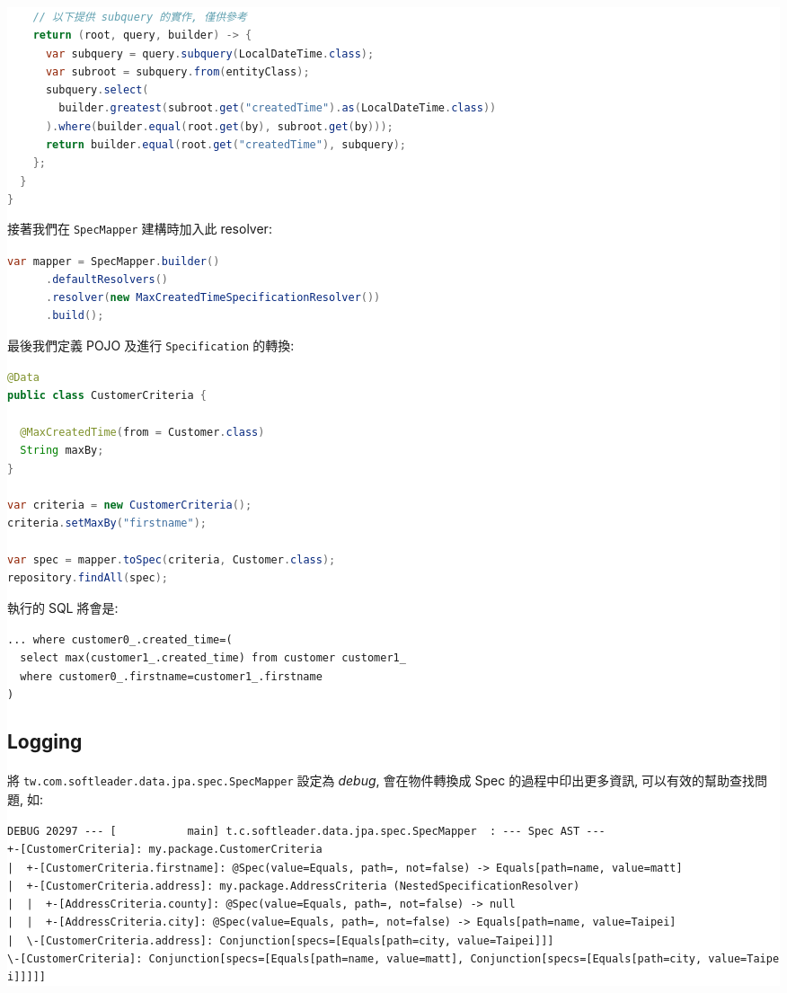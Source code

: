 ```java
    // 以下提供 subquery 的實作, 僅供參考
    return (root, query, builder) -> {
      var subquery = query.subquery(LocalDateTime.class);
      var subroot = subquery.from(entityClass);
      subquery.select(
        builder.greatest(subroot.get("createdTime").as(LocalDateTime.class))
      ).where(builder.equal(root.get(by), subroot.get(by)));
      return builder.equal(root.get("createdTime"), subquery);
    };
  }
}
```

接著我們在 `SpecMapper` 建構時加入此 resolver:

```java
var mapper = SpecMapper.builder()
      .defaultResolvers()
      .resolver(new MaxCreatedTimeSpecificationResolver())
      .build();
```

最後我們定義 POJO 及進行  `Specification` 的轉換:

```java
@Data
public class CustomerCriteria {

  @MaxCreatedTime(from = Customer.class)
  String maxBy;
}

var criteria = new CustomerCriteria();
criteria.setMaxBy("firstname");

var spec = mapper.toSpec(criteria, Customer.class);
repository.findAll(spec);
```

執行的 SQL 將會是:

```
... where customer0_.created_time=(
  select max(customer1_.created_time) from customer customer1_ 
  where customer0_.firstname=customer1_.firstname
)
```

## Logging 

將 `tw.com.softleader.data.jpa.spec.SpecMapper` 設定為 *debug*, 會在物件轉換成 Spec 的過程中印出更多資訊, 可以有效的幫助查找問題, 如:

```
DEBUG 20297 --- [           main] t.c.softleader.data.jpa.spec.SpecMapper  : --- Spec AST ---
+-[CustomerCriteria]: my.package.CustomerCriteria
|  +-[CustomerCriteria.firstname]: @Spec(value=Equals, path=, not=false) -> Equals[path=name, value=matt]
|  +-[CustomerCriteria.address]: my.package.AddressCriteria (NestedSpecificationResolver)
|  |  +-[AddressCriteria.county]: @Spec(value=Equals, path=, not=false) -> null
|  |  +-[AddressCriteria.city]: @Spec(value=Equals, path=, not=false) -> Equals[path=name, value=Taipei]
|  \-[CustomerCriteria.address]: Conjunction[specs=[Equals[path=city, value=Taipei]]]
\-[CustomerCriteria]: Conjunction[specs=[Equals[path=name, value=matt], Conjunction[specs=[Equals[path=city, value=Taipei]]]]]
```
